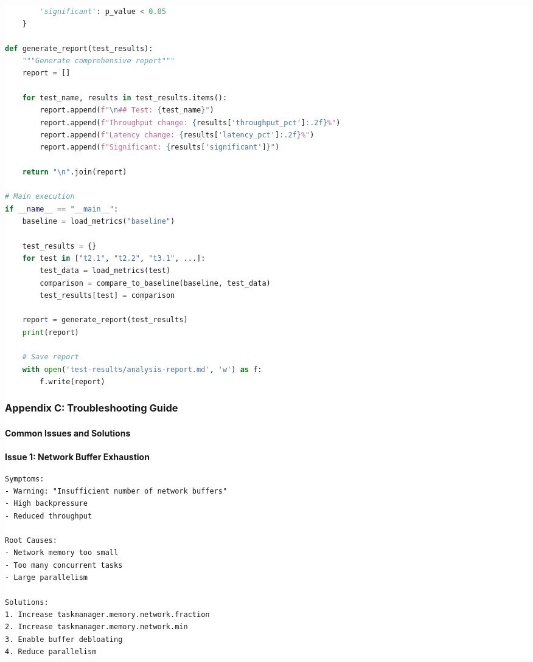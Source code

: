 ```python
        'significant': p_value < 0.05
    }

def generate_report(test_results):
    """Generate comprehensive report"""
    report = []

    for test_name, results in test_results.items():
        report.append(f"\n## Test: {test_name}")
        report.append(f"Throughput change: {results['throughput_pct']:.2f}%")
        report.append(f"Latency change: {results['latency_pct']:.2f}%")
        report.append(f"Significant: {results['significant']}")

    return "\n".join(report)

# Main execution
if __name__ == "__main__":
    baseline = load_metrics("baseline")

    test_results = {}
    for test in ["t2.1", "t2.2", "t3.1", ...]:
        test_data = load_metrics(test)
        comparison = compare_to_baseline(baseline, test_data)
        test_results[test] = comparison

    report = generate_report(test_results)
    print(report)

    # Save report
    with open('test-results/analysis-report.md', 'w') as f:
        f.write(report)
```

### Appendix C: Troubleshooting Guide

#### Common Issues and Solutions

**Issue 1: Network Buffer Exhaustion**
```
Symptoms:
- Warning: "Insufficient number of network buffers"
- High backpressure
- Reduced throughput

Root Causes:
- Network memory too small
- Too many concurrent tasks
- Large parallelism

Solutions:
1. Increase taskmanager.memory.network.fraction
2. Increase taskmanager.memory.network.min
3. Enable buffer debloating
4. Reduce parallelism
```
